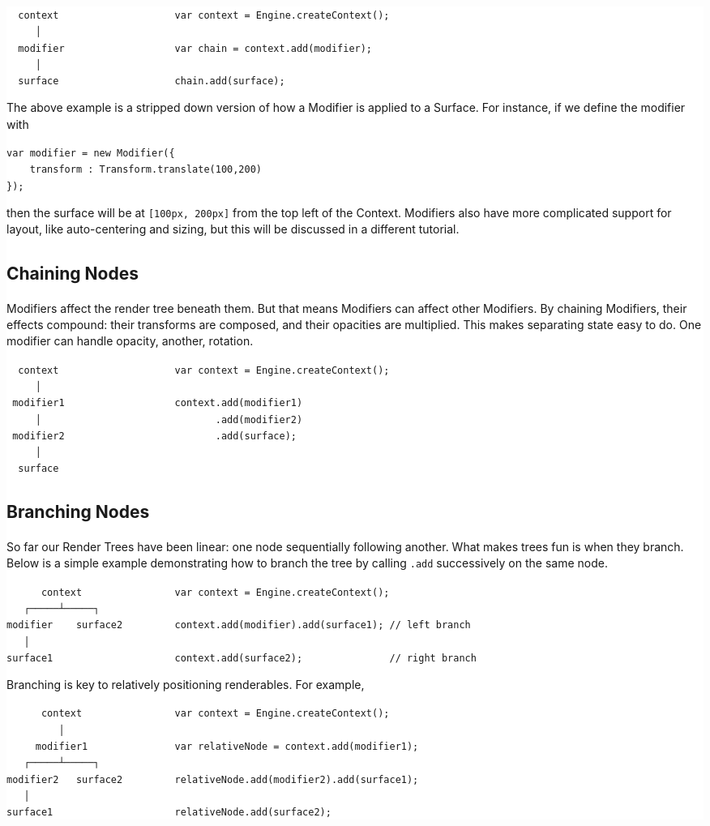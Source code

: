       context                    var context = Engine.createContext();
         │
      modifier                   var chain = context.add(modifier);
         │
      surface                    chain.add(surface);

The above example is a stripped down version of how a Modifier is
applied to a Surface. For instance, if we define the modifier with

    var modifier = new Modifier({
        transform : Transform.translate(100,200)
    });

then the surface will be at `[100px, 200px]` from the top left of the
Context. Modifiers also have more complicated support for layout, like
auto-centering and sizing, but this will be discussed in a different
tutorial.

Chaining Nodes
--------------

Modifiers affect the render tree beneath them. But that means Modifiers
can affect other Modifiers. By chaining Modifiers, their effects
compound: their transforms are composed, and their opacities are
multiplied. This makes separating state easy to do. One modifier can
handle opacity, another, rotation.

      context                    var context = Engine.createContext();
         │
     modifier1                   context.add(modifier1)
         │                              .add(modifier2)
     modifier2                          .add(surface);
         │
      surface

Branching Nodes
---------------

So far our Render Trees have been linear: one node sequentially
following another. What makes trees fun is when they branch. Below is a
simple example demonstrating how to branch the tree by calling `.add`
successively on the same node.

          context                var context = Engine.createContext();
       ┌─────┴─────┐
    modifier    surface2         context.add(modifier).add(surface1); // left branch
       │
    surface1                     context.add(surface2);               // right branch

Branching is key to relatively positioning renderables. For example,

          context                var context = Engine.createContext();
             │
         modifier1               var relativeNode = context.add(modifier1);
       ┌─────┴─────┐
    modifier2   surface2         relativeNode.add(modifier2).add(surface1);
       │
    surface1                     relativeNode.add(surface2);
